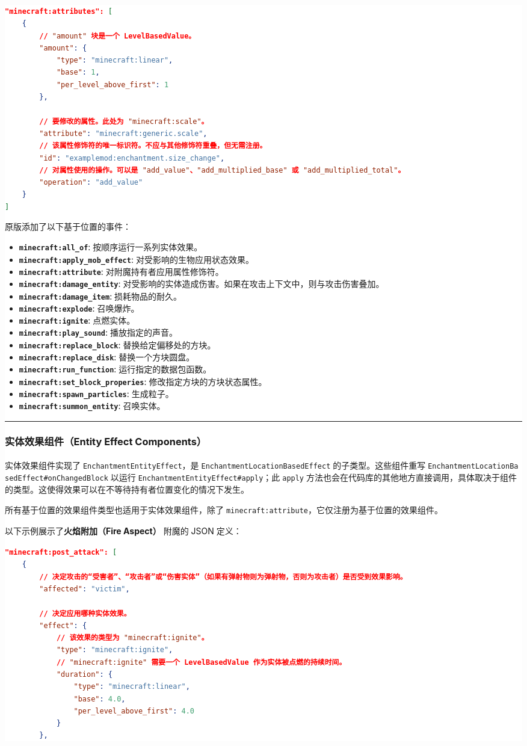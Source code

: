 ```json
"minecraft:attributes": [
    {
        // "amount" 块是一个 LevelBasedValue。
        "amount": {
            "type": "minecraft:linear",
            "base": 1,
            "per_level_above_first": 1
        },

        // 要修改的属性。此处为 "minecraft:scale"。
        "attribute": "minecraft:generic.scale",
        // 该属性修饰符的唯一标识符。不应与其他修饰符重叠，但无需注册。
        "id": "examplemod:enchantment.size_change",
        // 对属性使用的操作。可以是 "add_value"、"add_multiplied_base" 或 "add_multiplied_total"。
        "operation": "add_value"
    }
]
```

原版添加了以下基于位置的事件：

- **​`minecraft:all_of`​**: 按顺序运行一系列实体效果。
- **​`minecraft:apply_mob_effect`​**: 对受影响的生物应用状态效果。
- **​`minecraft:attribute`​**: 对附魔持有者应用属性修饰符。
- **​`minecraft:damage_entity`​**: 对受影响的实体造成伤害。如果在攻击上下文中，则与攻击伤害叠加。
- **​`minecraft:damage_item`​**: 损耗物品的耐久。
- **​`minecraft:explode`​**: 召唤爆炸。
- **​`minecraft:ignite`​**: 点燃实体。
- **​`minecraft:play_sound`​**: 播放指定的声音。
- **​`minecraft:replace_block`​**: 替换给定偏移处的方块。
- **​`minecraft:replace_disk`​**: 替换一个方块圆盘。
- **​`minecraft:run_function`​**: 运行指定的数据包函数。
- **​`minecraft:set_block_properies`​**: 修改指定方块的方块状态属性。
- **​`minecraft:spawn_particles`​**: 生成粒子。
- **​`minecraft:summon_entity`​**: 召唤实体。

---

### 实体效果组件（Entity Effect Components）

实体效果组件实现了 `EnchantmentEntityEffect`，是 `EnchantmentLocationBasedEffect` 的子类型。这些组件重写 `EnchantmentLocationBasedEffect#onChangedBlock` 以运行 `EnchantmentEntityEffect#apply`；此 `apply` 方法也会在代码库的其他地方直接调用，具体取决于组件的类型。这使得效果可以在不等待持有者位置变化的情况下发生。

所有基于位置的效果组件类型也适用于实体效果组件，除了 `minecraft:attribute`，它仅注册为基于位置的效果组件。

以下示例展示了**火焰附加（Fire Aspect）** 附魔的 JSON 定义：

```json
"minecraft:post_attack": [
    {
        // 决定攻击的“受害者”、“攻击者”或“伤害实体”（如果有弹射物则为弹射物，否则为攻击者）是否受到效果影响。
        "affected": "victim",
        
        // 决定应用哪种实体效果。
        "effect": {
            // 该效果的类型为 "minecraft:ignite"。
            "type": "minecraft:ignite",
            // "minecraft:ignite" 需要一个 LevelBasedValue 作为实体被点燃的持续时间。
            "duration": {
                "type": "minecraft:linear",
                "base": 4.0,
                "per_level_above_first": 4.0
            }
        },

```